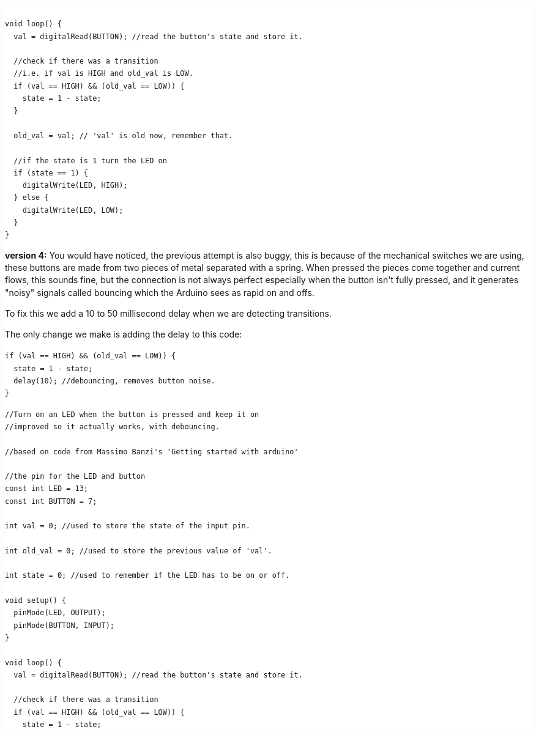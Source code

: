 ```

void loop() {
  val = digitalRead(BUTTON); //read the button's state and store it.

  //check if there was a transition
  //i.e. if val is HIGH and old_val is LOW.
  if (val == HIGH) && (old_val == LOW)) {
    state = 1 - state;
  }

  old_val = val; // 'val' is old now, remember that.

  //if the state is 1 turn the LED on
  if (state == 1) {
    digitalWrite(LED, HIGH);
  } else {
    digitalWrite(LED, LOW);
  }
}
```

**version 4:**
You would have noticed, the previous attempt is also buggy, this is because of the mechanical
switches we are using, these buttons are made from two pieces of metal separated with a spring.
When pressed the pieces come together and current flows, this sounds fine, but the connection is
not always perfect especially when the button isn't fully pressed, and it generates "noisy"
signals called bouncing which the Arduino sees as rapid on and offs.

To fix this we add a 10 to 50 millisecond delay when we are detecting transitions.

The only change we make is adding the delay to this code:
```
if (val == HIGH) && (old_val == LOW)) {
  state = 1 - state;
  delay(10); //debouncing, removes button noise.
}
```

```
//Turn on an LED when the button is pressed and keep it on
//improved so it actually works, with debouncing.

//based on code from Massimo Banzi's 'Getting started with arduino'

//the pin for the LED and button
const int LED = 13;
const int BUTTON = 7;

int val = 0; //used to store the state of the input pin.

int old_val = 0; //used to store the previous value of 'val'.

int state = 0; //used to remember if the LED has to be on or off.

void setup() {
  pinMode(LED, OUTPUT);
  pinMode(BUTTON, INPUT);
}

void loop() {
  val = digitalRead(BUTTON); //read the button's state and store it.

  //check if there was a transition
  if (val == HIGH) && (old_val == LOW)) {
    state = 1 - state;
```